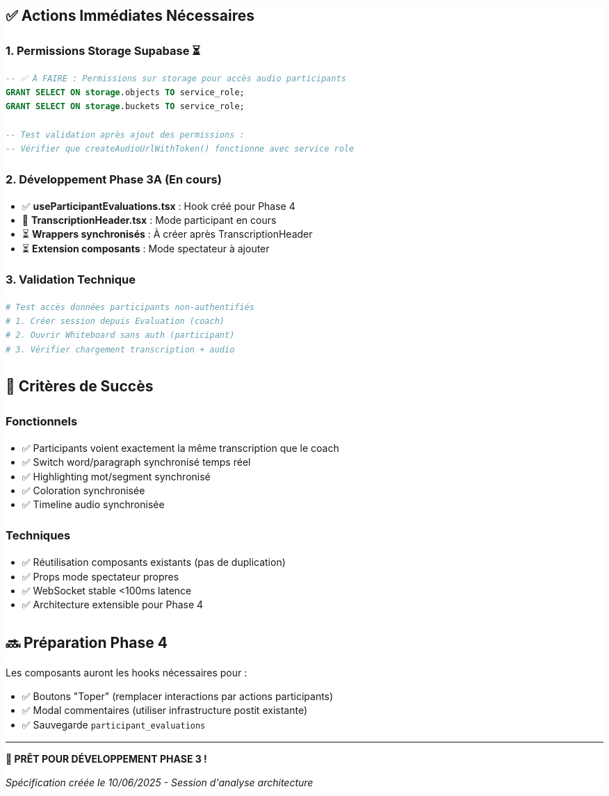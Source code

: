 ## ✅ Actions Immédiates Nécessaires

### 1. Permissions Storage Supabase ⏳

```sql
-- ✅ À FAIRE : Permissions sur storage pour accès audio participants
GRANT SELECT ON storage.objects TO service_role;
GRANT SELECT ON storage.buckets TO service_role;

-- Test validation après ajout des permissions :
-- Vérifier que createAudioUrlWithToken() fonctionne avec service role
```

### 2. Développement Phase 3A (En cours)

- ✅ **useParticipantEvaluations.tsx** : Hook créé pour Phase 4
- 🔄 **TranscriptionHeader.tsx** : Mode participant en cours
- ⏳ **Wrappers synchronisés** : À créer après TranscriptionHeader
- ⏳ **Extension composants** : Mode spectateur à ajouter

### 3. Validation Technique

```bash
# Test accès données participants non-authentifiés
# 1. Créer session depuis Evaluation (coach)
# 2. Ouvrir Whiteboard sans auth (participant)
# 3. Vérifier chargement transcription + audio
```

## 🎯 Critères de Succès

### Fonctionnels

- ✅ Participants voient exactement la même transcription que le coach
- ✅ Switch word/paragraph synchronisé temps réel
- ✅ Highlighting mot/segment synchronisé
- ✅ Coloration synchronisée
- ✅ Timeline audio synchronisée

### Techniques

- ✅ Réutilisation composants existants (pas de duplication)
- ✅ Props mode spectateur propres
- ✅ WebSocket stable <100ms latence
- ✅ Architecture extensible pour Phase 4

## 🔜 Préparation Phase 4

Les composants auront les hooks nécessaires pour :

- ✅ Boutons "Toper" (remplacer interactions par actions participants)
- ✅ Modal commentaires (utiliser infrastructure postit existante)
- ✅ Sauvegarde `participant_evaluations`

---

**🎯 PRÊT POUR DÉVELOPPEMENT PHASE 3 !**

_Spécification créée le 10/06/2025 - Session d'analyse architecture_
